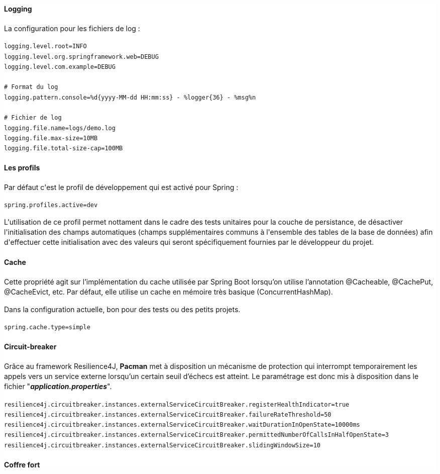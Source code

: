 #### Logging

La configuration pour les fichiers de log :

```properties
logging.level.root=INFO
logging.level.org.springframework.web=DEBUG
logging.level.com.example=DEBUG

# Format du log
logging.pattern.console=%d{yyyy-MM-dd HH:mm:ss} - %logger{36} - %msg%n

# Fichier de log
logging.file.name=logs/demo.log
logging.file.max-size=10MB
logging.file.total-size-cap=100MB
```

#### Les profils

Par défaut c'est le profil de développement qui est activé pour Spring :  

```properties
spring.profiles.active=dev
```
L'utilisation de ce profil permet nottament dans le cadre des tests unitaires pour la couche de persistance, de désactiver l'initialisation des champs automatiques (champs supplémentaires communs à l'ensemble des tables de la base de données) afin d'effectuer cette initialisation avec des valeurs qui seront spécifiquement fournies par le développeur du projet.

#### Cache

Cette propriété agit sur l’implémentation du cache utilisée par Spring Boot lorsqu’on utilise l’annotation @Cacheable, @CachePut, @CacheEvict, etc. Par défaut, elle utilise un cache en mémoire très basique (ConcurrentHashMap). 

Dans la configuration actuelle, bon pour des tests ou des petits projets.

```properties
spring.cache.type=simple
``` 

#### Circuit-breaker

Grâce au framework Resilience4J, **Pacman** met à disposition un mécanisme de protection qui interrompt temporairement les appels vers un service externe lorsqu’un certain seuil d’échecs est atteint. Le paramétrage est donc mis à disposition dans le fichier "***application.properties***".

```properties
resilience4j.circuitbreaker.instances.externalServiceCircuitBreaker.registerHealthIndicator=true
resilience4j.circuitbreaker.instances.externalServiceCircuitBreaker.failureRateThreshold=50
resilience4j.circuitbreaker.instances.externalServiceCircuitBreaker.waitDurationInOpenState=10000ms
resilience4j.circuitbreaker.instances.externalServiceCircuitBreaker.permittedNumberOfCallsInHalfOpenState=3
resilience4j.circuitbreaker.instances.externalServiceCircuitBreaker.slidingWindowSize=10
``` 
#### Coffre fort

